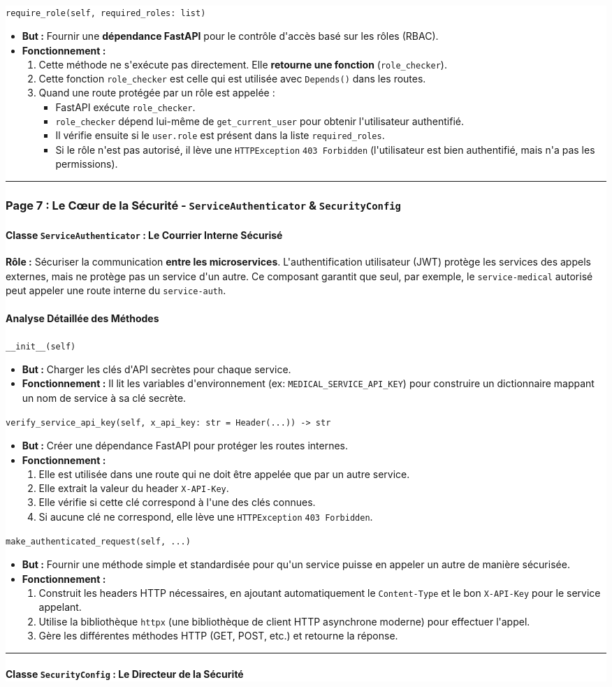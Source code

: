 `require_role(self, required_roles: list)`
*   **But :** Fournir une **dépendance FastAPI** pour le contrôle d'accès basé sur les rôles (RBAC).
*   **Fonctionnement :**
    1.  Cette méthode ne s'exécute pas directement. Elle **retourne une fonction** (`role_checker`).
    2.  Cette fonction `role_checker` est celle qui est utilisée avec `Depends()` dans les routes.
    3.  Quand une route protégée par un rôle est appelée :
        *   FastAPI exécute `role_checker`.
        *   `role_checker` dépend lui-même de `get_current_user` pour obtenir l'utilisateur authentifié.
        *   Il vérifie ensuite si le `user.role` est présent dans la liste `required_roles`.
        *   Si le rôle n'est pas autorisé, il lève une `HTTPException` `403 Forbidden` (l'utilisateur est bien authentifié, mais n'a pas les permissions).

---

### **Page 7 : Le Cœur de la Sécurité - `ServiceAuthenticator` & `SecurityConfig`**

#### Classe `ServiceAuthenticator` : Le Courrier Interne Sécurisé

**Rôle :** Sécuriser la communication **entre les microservices**. L'authentification utilisateur (JWT) protège les services des appels externes, mais ne protège pas un service d'un autre. Ce composant garantit que seul, par exemple, le `service-medical` autorisé peut appeler une route interne du `service-auth`.

#### Analyse Détaillée des Méthodes

`__init__(self)`
*   **But :** Charger les clés d'API secrètes pour chaque service.
*   **Fonctionnement :** Il lit les variables d'environnement (ex: `MEDICAL_SERVICE_API_KEY`) pour construire un dictionnaire mappant un nom de service à sa clé secrète.

`verify_service_api_key(self, x_api_key: str = Header(...)) -> str`
*   **But :** Créer une dépendance FastAPI pour protéger les routes internes.
*   **Fonctionnement :**
    1.  Elle est utilisée dans une route qui ne doit être appelée que par un autre service.
    2.  Elle extrait la valeur du header `X-API-Key`.
    3.  Elle vérifie si cette clé correspond à l'une des clés connues.
    4.  Si aucune clé ne correspond, elle lève une `HTTPException` `403 Forbidden`.

`make_authenticated_request(self, ...)`
*   **But :** Fournir une méthode simple et standardisée pour qu'un service puisse en appeler un autre de manière sécurisée.
*   **Fonctionnement :**
    1.  Construit les headers HTTP nécessaires, en ajoutant automatiquement le `Content-Type` et le bon `X-API-Key` pour le service appelant.
    2.  Utilise la bibliothèque `httpx` (une bibliothèque de client HTTP asynchrone moderne) pour effectuer l'appel.
    3.  Gère les différentes méthodes HTTP (GET, POST, etc.) et retourne la réponse.

---

#### Classe `SecurityConfig` : Le Directeur de la Sécurité
